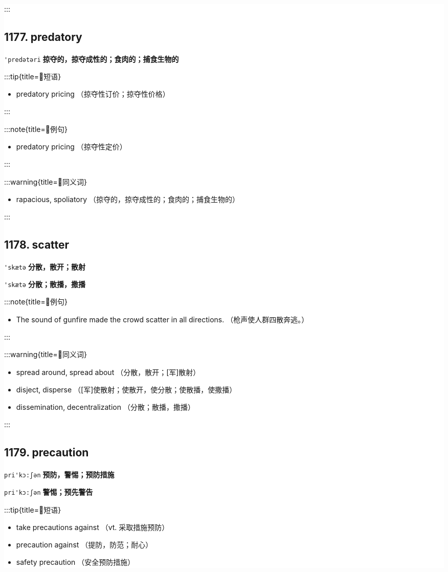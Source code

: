 :::


## 1177. predatory

`'predətəri`  **掠夺的，掠夺成性的；食肉的；捕食生物的**

:::tip{title=🤩短语}

- predatory pricing （掠夺性订价；掠夺性价格）

:::

:::note{title=🎤例句}

- predatory pricing （掠夺性定价）

:::

:::warning{title=🤔同义词}

- rapacious, spoliatory （掠夺的，掠夺成性的；食肉的；捕食生物的）

:::


## 1178. scatter

`'skætə`  **分散，散开；散射**

`'skætə`  **分散；散播，撒播**

:::note{title=🎤例句}

- The sound of gunfire made the crowd scatter in all directions. （枪声使人群四散奔逃。）

:::

:::warning{title=🤔同义词}

- spread around, spread about （分散，散开；[军]散射）

- disject, disperse （[军]使散射；使散开，使分散；使散播，使撒播）

- dissemination, decentralization （分散；散播，撒播）

:::


## 1179. precaution

`pri'kɔ:ʃən`  **预防，警惕；预防措施**

`pri'kɔ:ʃən`  **警惕；预先警告**

:::tip{title=🤩短语}

- take precautions against （vt. 采取措施预防）

- precaution against （提防，防范；耐心）

- safety precaution （安全预防措施）
